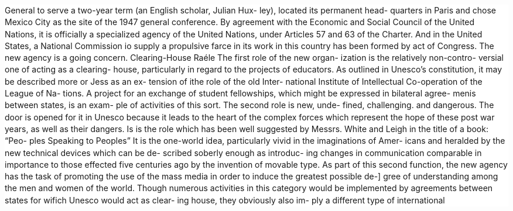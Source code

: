 General to serve a two-year term 
(an English scholar, Julian Hux- 
ley), located its permanent head- 
quarters in Paris and chose Mexico 
City as the site of the 1947 general 
conference. By agreement with the 
Economic and Social Council of 
the United Nations, it is officially 
a specialized agency of the United 
Nations, under Articles 57 and 63 of 
the Charter. And in the United 
States, a National Commission io 
supply a propulsive farce in its 
work in this country has been 
formed by act of Congress. The 
new agency is a going concern. 
Clearing-House Raéle 
The first role of the new organ- 
ization is the relatively non-contro- 
versial one of acting as a clearing- 
house, particularly in regard to the 
projects of educators. As outlined 
in Unesco’s constitution, it may 
be described more or Jess as an ex- 
tension of ithe role of the old Inter- 
national Institute of Intellectual 
Co-operation of the League of Na- 
tions. A project for an exchange 
of student fellowships, which might 
be expressed in bilateral agree- 
menis between states, is an exam- 
ple of activities of this sort. 
The second role is new, unde- 
fined, challenging. and dangerous. 
The door is opened for it in 
Unesco because it leads to the 
heart of the complex forces which 
represent the hope of these post 
war years, as well as their dangers. 
Is is the role which has been well 
suggested by Messrs. White and 
Leigh in the title of a book: “Peo- 
ples Speaking to Peoples” It is 
the one-world idea, particularly 
vivid in the imaginations of Amer- 
icans and heralded by the new 
technical devices which can be de- 
scribed soberly enough as introduc- 
ing changes in communication 
comparable in importance to those 
effected five centuries ago by the 
invention of movable type. As part 
of this second function, the new 
agency has the task of promoting 
the use of the mass media in order 
to induce the greatest possible de-] 
gree of understanding among the 
men and women of the world. 
Though numerous activities in 
this category would be implemented 
by agreements between states for 
wifich Unesco would act as clear- 
ing house, they obviously also im- 
ply a different type of international 